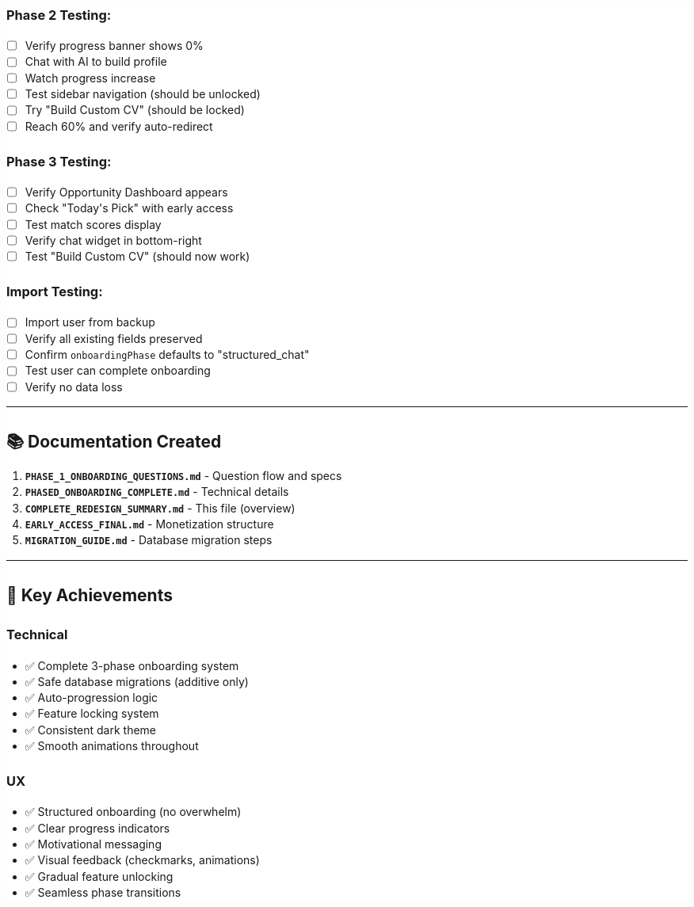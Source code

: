 ### Phase 2 Testing:
- [ ] Verify progress banner shows 0%
- [ ] Chat with AI to build profile
- [ ] Watch progress increase
- [ ] Test sidebar navigation (should be unlocked)
- [ ] Try "Build Custom CV" (should be locked)
- [ ] Reach 60% and verify auto-redirect

### Phase 3 Testing:
- [ ] Verify Opportunity Dashboard appears
- [ ] Check "Today's Pick" with early access
- [ ] Test match scores display
- [ ] Verify chat widget in bottom-right
- [ ] Test "Build Custom CV" (should now work)

### Import Testing:
- [ ] Import user from backup
- [ ] Verify all existing fields preserved
- [ ] Confirm `onboardingPhase` defaults to "structured_chat"
- [ ] Test user can complete onboarding
- [ ] Verify no data loss

---

## 📚 Documentation Created

1. **`PHASE_1_ONBOARDING_QUESTIONS.md`** - Question flow and specs
2. **`PHASED_ONBOARDING_COMPLETE.md`** - Technical details
3. **`COMPLETE_REDESIGN_SUMMARY.md`** - This file (overview)
4. **`EARLY_ACCESS_FINAL.md`** - Monetization structure
5. **`MIGRATION_GUIDE.md`** - Database migration steps

---

## 🎯 Key Achievements

### Technical
- ✅ Complete 3-phase onboarding system
- ✅ Safe database migrations (additive only)
- ✅ Auto-progression logic
- ✅ Feature locking system
- ✅ Consistent dark theme
- ✅ Smooth animations throughout

### UX
- ✅ Structured onboarding (no overwhelm)
- ✅ Clear progress indicators
- ✅ Motivational messaging
- ✅ Visual feedback (checkmarks, animations)
- ✅ Gradual feature unlocking
- ✅ Seamless phase transitions

